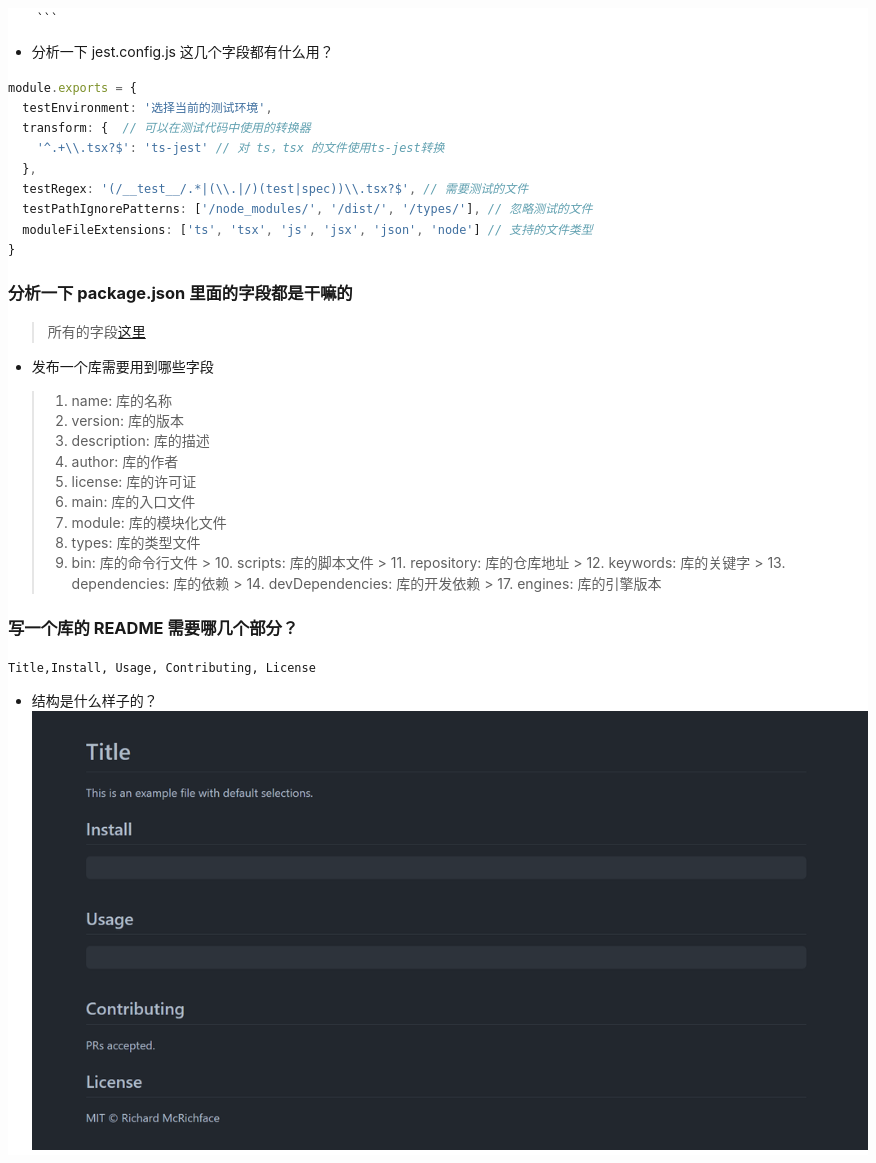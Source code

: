         ```
        

-   分析一下 jest.config.js 这几个字段都有什么用？
```ts
module.exports = {
  testEnvironment: '选择当前的测试环境',
  transform: {  // 可以在测试代码中使用的转换器
    '^.+\\.tsx?$': 'ts-jest' // 对 ts，tsx 的文件使用ts-jest转换
  },
  testRegex: '(/__test__/.*|(\\.|/)(test|spec))\\.tsx?$', // 需要测试的文件
  testPathIgnorePatterns: ['/node_modules/', '/dist/', '/types/'], // 忽略测试的文件
  moduleFileExtensions: ['ts', 'tsx', 'js', 'jsx', 'json', 'node'] // 支持的文件类型
}

```

### 分析一下 package.json 里面的字段都是干嘛的
> 所有的字段[这里](./package.md)

-   发布一个库需要用到哪些字段
   > 1. name: 库的名称
   > 2. version: 库的版本
   > 3. description: 库的描述
   > 4. author: 库的作者
   > 5. license: 库的许可证
   > 6. main: 库的入口文件
   > 7. module: 库的模块化文件
   > 8. types: 库的类型文件
   > 9. bin: 库的命令行文件
    > 10. scripts: 库的脚本文件
    > 11. repository: 库的仓库地址
    > 12. keywords: 库的关键字
    > 13. dependencies: 库的依赖
    > 14. devDependencies: 库的开发依赖
    > 17. engines: 库的引擎版本

### 写一个库的 README 需要哪几个部分？

`Title,Install, Usage, Contributing, License`

-   结构是什么样子的？
  ![](./asserts/imgs/readme-construct.png)